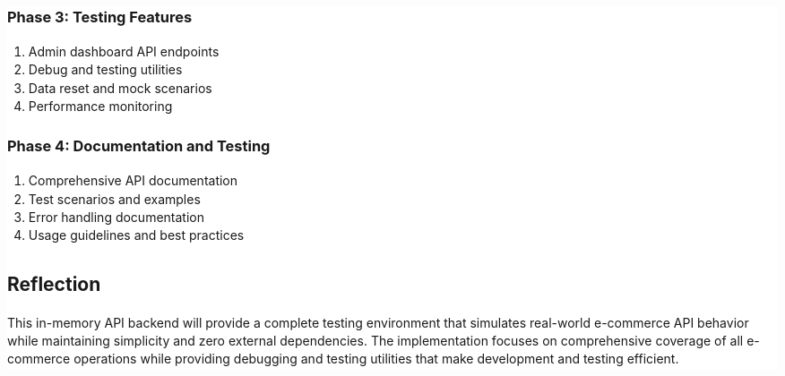 ### Phase 3: Testing Features
1. Admin dashboard API endpoints
2. Debug and testing utilities
3. Data reset and mock scenarios
4. Performance monitoring

### Phase 4: Documentation and Testing
1. Comprehensive API documentation
2. Test scenarios and examples
3. Error handling documentation
4. Usage guidelines and best practices

## Reflection
This in-memory API backend will provide a complete testing environment that simulates real-world e-commerce API behavior while maintaining simplicity and zero external dependencies. The implementation focuses on comprehensive coverage of all e-commerce operations while providing debugging and testing utilities that make development and testing efficient.